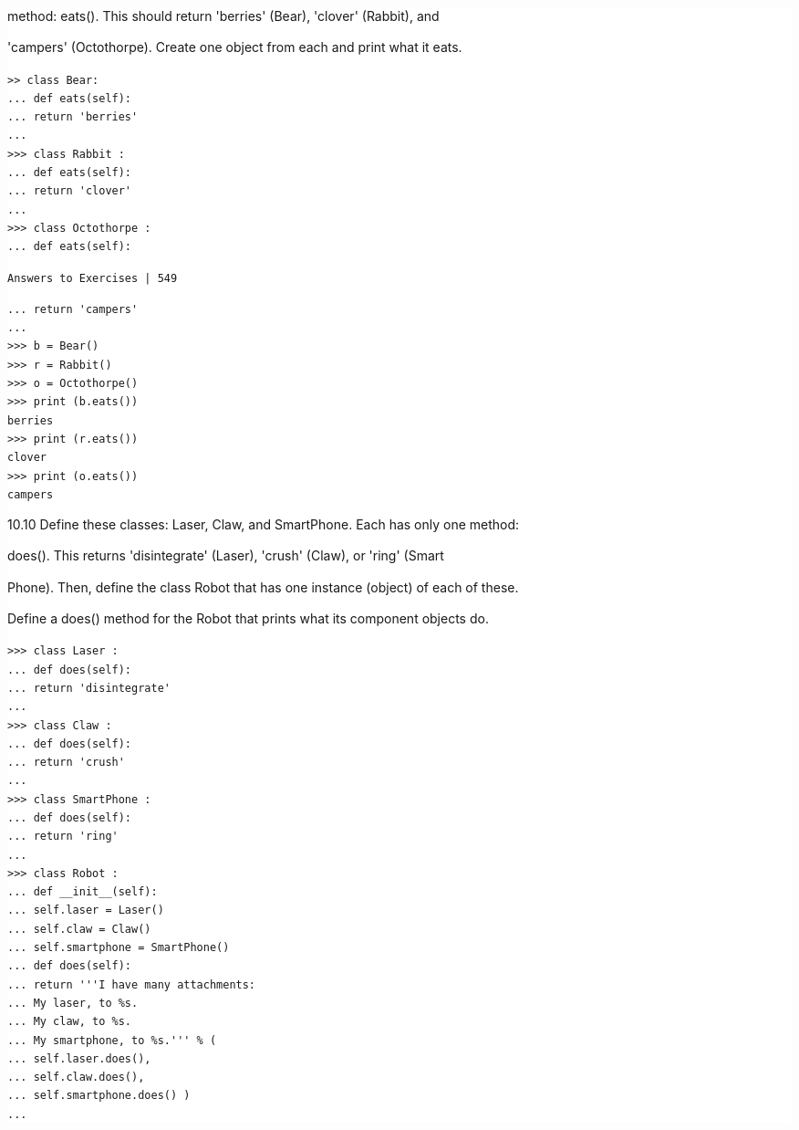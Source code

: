method: eats(). This should return 'berries' (Bear), 'clover' (Rabbit), and

'campers' (Octothorpe). Create one object from each and print what it eats.

```
>> class Bear:
... def eats(self):
... return 'berries'
...
>>> class Rabbit :
... def eats(self):
... return 'clover'
...
>>> class Octothorpe :
... def eats(self):
```
```
Answers to Exercises | 549
```

```
... return 'campers'
...
>>> b = Bear()
>>> r = Rabbit()
>>> o = Octothorpe()
>>> print (b.eats())
berries
>>> print (r.eats())
clover
>>> print (o.eats())
campers
```
10.10 Define these classes: Laser, Claw, and SmartPhone. Each has only one method:

does(). This returns 'disintegrate' (Laser), 'crush' (Claw), or 'ring' (Smart

Phone). Then, define the class Robot that has one instance (object) of each of these.

Define a does() method for the Robot that prints what its component objects do.

```
>>> class Laser :
... def does(self):
... return 'disintegrate'
...
>>> class Claw :
... def does(self):
... return 'crush'
...
>>> class SmartPhone :
... def does(self):
... return 'ring'
...
>>> class Robot :
... def __init__(self):
... self.laser = Laser()
... self.claw = Claw()
... self.smartphone = SmartPhone()
... def does(self):
... return '''I have many attachments:
... My laser, to %s.
... My claw, to %s.
... My smartphone, to %s.''' % (
... self.laser.does(),
... self.claw.does(),
... self.smartphone.does() )
...
```